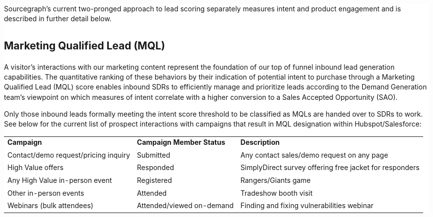 Sourcegraph’s current two-pronged approach to lead scoring separately measures intent and product engagement and is described in further detail below.

## Marketing Qualified Lead (MQL)

A visitor’s interactions with our marketing content represent the foundation of our top of funnel inbound lead generation capabilities. The quantitative ranking of these behaviors by their indication of potential intent to purchase through a Marketing Qualified Lead (MQL) score enables inbound SDRs to efficiently manage and prioritize leads according to the Demand Generation team’s viewpoint on which measures of intent correlate with a higher conversion to a Sales Accepted Opportunity (SAO).

Only those inbound leads formally meeting the intent score threshold to be classified as MQLs are handed over to SDRs to work. See below for the current list of prospect interactions with campaigns that result in MQL designation within Hubspot/Salesforce:

<table>
  <tr>
   <td><strong>Campaign</strong>
   </td>
   <td><strong>Campaign Member Status</strong>
   </td>
   <td><strong>Description</strong>
   </td>
  </tr>
  <tr>
   <td>Contact/demo request/pricing inquiry
   </td>
   <td>Submitted
   </td>
   <td>Any contact sales/demo request on any page
   </td>
  </tr>
  <tr>
   <td>High Value offers 
   </td>
   <td>Responded
   </td>
   <td>SimplyDirect survey offering free jacket for responders
   </td>
  </tr>
  <tr>
   <td>Any High Value in-person event  
   </td>
   <td>Registered
   </td>
   <td>Rangers/Giants game 
   </td>
  </tr>
  <tr>
   <td>Other in-person events
   </td>
   <td>Attended
   </td>
   <td>Tradeshow booth visit
   </td>
  </tr>
  <tr>
   <td>Webinars (bulk attendees)
   </td>
   <td>Attended/viewed on-demand 
   </td>
   <td>Finding and fixing vulnerabilities webinar
   </td>
  </tr>